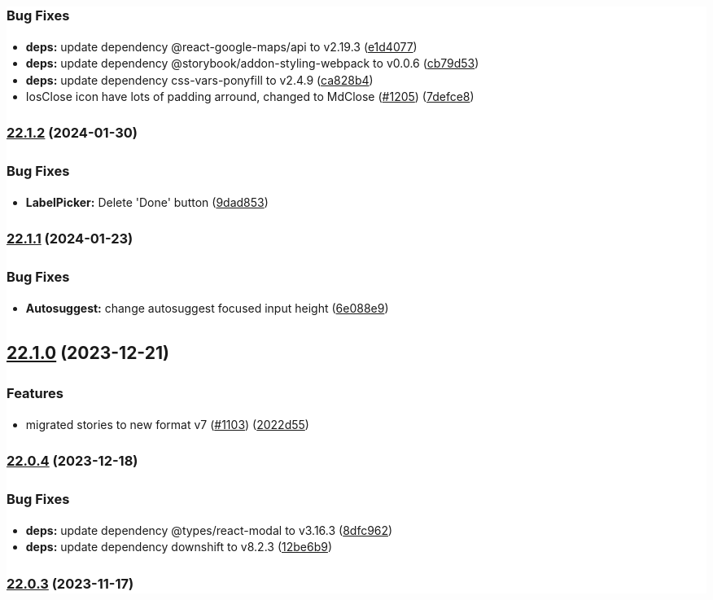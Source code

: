 
### Bug Fixes

* **deps:** update dependency @react-google-maps/api to v2.19.3 ([e1d4077](https://github.com/textkernel/oneui/commit/e1d4077e20745c24dc9dd2951edc94cb8a2e54d3))
* **deps:** update dependency @storybook/addon-styling-webpack to v0.0.6 ([cb79d53](https://github.com/textkernel/oneui/commit/cb79d53c382b47af097bc1c815a780f1506954bb))
* **deps:** update dependency css-vars-ponyfill to v2.4.9 ([ca828b4](https://github.com/textkernel/oneui/commit/ca828b4a84c02544e4dbc60cc59ab0e2cf78e8cd))
* IosClose icon have lots of padding arround, changed to MdClose ([#1205](https://github.com/textkernel/oneui/issues/1205)) ([7defce8](https://github.com/textkernel/oneui/commit/7defce8248d56b3fefbb0c72db73c99a50f1c181))

### [22.1.2](https://github.com/textkernel/oneui/compare/22.1.1...22.1.2) (2024-01-30)


### Bug Fixes

* **LabelPicker:** Delete 'Done' button ([9dad853](https://github.com/textkernel/oneui/commit/9dad853e66daf884c3574af28bffb76b1ed9b558))

### [22.1.1](https://github.com/textkernel/oneui/compare/22.1.0...22.1.1) (2024-01-23)


### Bug Fixes

* **Autosuggest:** change autosuggest focused input height ([6e088e9](https://github.com/textkernel/oneui/commit/6e088e9850f0f76747038059e5a8a2a7234e190a))

## [22.1.0](https://github.com/textkernel/oneui/compare/22.0.4...22.1.0) (2023-12-21)


### Features

* migrated stories to new format v7 ([#1103](https://github.com/textkernel/oneui/issues/1103)) ([2022d55](https://github.com/textkernel/oneui/commit/2022d5505d8563e396a0f6904ece9de10f2784a3))

### [22.0.4](https://github.com/textkernel/oneui/compare/22.0.3...22.0.4) (2023-12-18)


### Bug Fixes

* **deps:** update dependency @types/react-modal to v3.16.3 ([8dfc962](https://github.com/textkernel/oneui/commit/8dfc96237896fd9ed61e767b3edb2b54c3c2b6e2))
* **deps:** update dependency downshift to v8.2.3 ([12be6b9](https://github.com/textkernel/oneui/commit/12be6b9f69fa1b22d59613a7da11ffea67f2ad26))

### [22.0.3](https://github.com/textkernel/oneui/compare/22.0.2...22.0.3) (2023-11-17)
